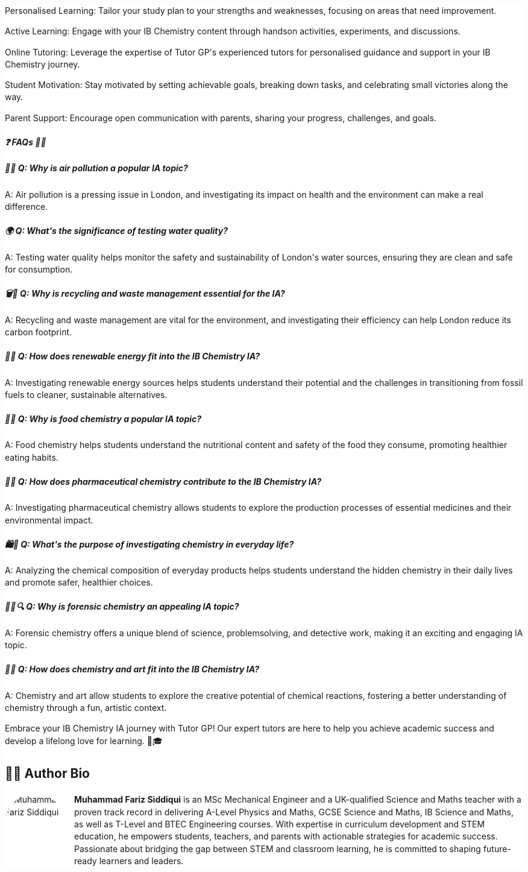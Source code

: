 <p>Personalised Learning: Tailor your study plan to your strengths and weaknesses, focusing on areas that need improvement.</p>
<p>Active Learning: Engage with your IB Chemistry content through handson activities, experiments, and discussions.</p>
<p>Online Tutoring: Leverage the expertise of Tutor GP's experienced tutors for personalised guidance and support in your IB Chemistry journey.</p>
<p>Student Motivation: Stay motivated by setting achievable goals, breaking down tasks, and celebrating small victories along the way.</p>
<p>Parent Support: Encourage open communication with parents, sharing your progress, challenges, and goals.</p>
<h5>❓ FAQs 🙋‍♂️</h5>
<h5>💨🌃 Q: Why is air pollution a popular IA topic?</h5>
<p>A: Air pollution is a pressing issue in London, and investigating its impact on health and the environment can make a real difference.</p>
<h5>🌍 Q: What's the significance of testing water quality?</h5>
<p>A: Testing water quality helps monitor the safety and sustainability of London's water sources, ensuring they are clean and safe for consumption.</p>
<h5>🗑️🔀 Q: Why is recycling and waste management essential for the IA?</h5>
<p>A: Recycling and waste management are vital for the environment, and investigating their efficiency can help London reduce its carbon footprint.</p>
<h5>🔋🌞 Q: How does renewable energy fit into the IB Chemistry IA?</h5>
<p>A: Investigating renewable energy sources helps students understand their potential and the challenges in transitioning from fossil fuels to cleaner, sustainable alternatives.</p>
<h5>🍎🥬 Q: Why is food chemistry a popular IA topic?</h5>
<p>A: Food chemistry helps students understand the nutritional content and safety of the food they consume, promoting healthier eating habits.</p>
<h5>💊🔬 Q: How does pharmaceutical chemistry contribute to the IB Chemistry IA?</h5>
<p>A: Investigating pharmaceutical chemistry allows students to explore the production processes of essential medicines and their environmental impact.</p>
<h5>🛍️🏡 Q: What's the purpose of investigating chemistry in everyday life?</h5>
<p>A: Analyzing the chemical composition of everyday products helps students understand the hidden chemistry in their daily lives and promote safer, healthier choices.</p>
<h5>🕵️‍♂️🔍 Q: Why is forensic chemistry an appealing IA topic?</h5>
<p>A: Forensic chemistry offers a unique blend of science, problemsolving, and detective work, making it an exciting and engaging IA topic.</p>
<h5>🎨🌈 Q: How does chemistry and art fit into the IB Chemistry IA?</h5>
<p>A: Chemistry and art allow students to explore the creative potential of chemical reactions, fostering a better understanding of chemistry through a fun, artistic context.</p>
<p>Embrace your IB Chemistry IA journey with Tutor GP! Our expert tutors are here to help you achieve academic success and develop a lifelong love for learning. 🌟🎓</p>



## 👨‍🏫 Author Bio

<img src="https://tutorgp.github.io/blogs/images/TutorGP-Author-Siddiqui.jpg" alt="Muhammad Fariz Siddiqui" width="100" height="100" style="float:left;margin:0 15px 15px 0;border-radius:50%;">

**Muhammad Fariz Siddiqui** is an MSc Mechanical Engineer and a UK-qualified Science and Maths teacher with a proven track record in delivering A-Level Physics and Maths, GCSE Science and Maths, IB Science and Maths, as well as T-Level and BTEC Engineering courses. With expertise in curriculum development and STEM education, he empowers students, teachers, and parents with actionable strategies for academic success. Passionate about bridging the gap between STEM and classroom learning, he is committed to shaping future-ready learners and leaders.
